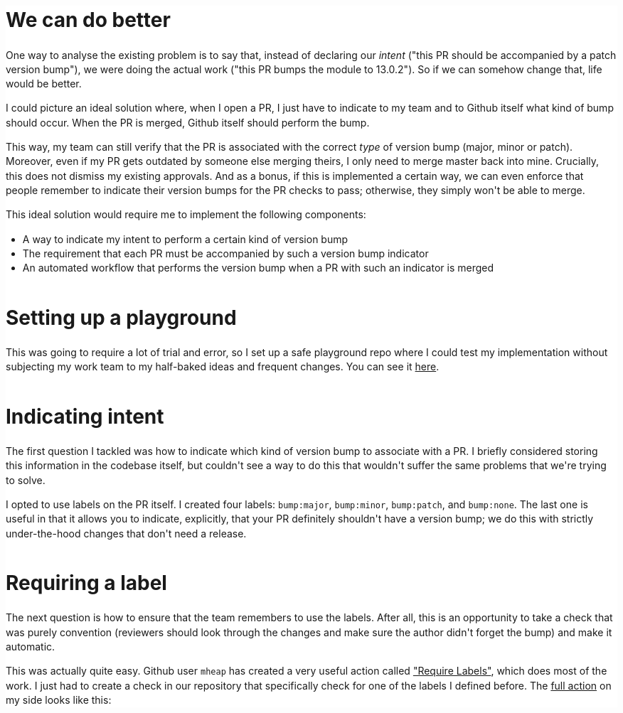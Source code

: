 # We can do better

One way to analyse the existing problem is to say that, instead of declaring our *intent* ("this PR should be accompanied by a patch version bump"), we were doing the actual work ("this PR bumps the module to 13.0.2"). So if we can somehow change that, life would be better. 

I could picture an ideal solution where, when I open a PR, I just have to indicate to my team and to Github itself what kind of bump should occur. When the PR is merged, Github itself should perform the bump.

This way, my team can still verify that the PR is associated with the correct *type* of version bump (major, minor or patch). Moreover, even if my PR gets outdated by someone else merging theirs, I only need to merge master back into mine. Crucially, this does not dismiss my existing approvals. And as a bonus, if this is implemented a certain way, we can even enforce that people remember to indicate their version bumps for the PR checks to pass; otherwise, they simply won't be able to merge.

This ideal solution would require me to implement the following components:

- A way to indicate my intent to perform a certain kind of version bump
- The requirement that each PR must be accompanied by such a version bump indicator
- An automated workflow that performs the version bump when a PR with such an indicator is merged

# Setting up a playground

This was going to require a lot of trial and error, so I set up a safe playground repo where I could test my implementation without subjecting my work team to my half-baked ideas and frequent changes. You can see it [here](https://github.com/phlippieb-discovery/test-podbump-on-merge).

# Indicating intent

The first question I tackled was how to indicate which kind of version bump to associate with a PR. I briefly considered storing this information in the codebase itself, but couldn't see a way to do this that wouldn't suffer the same problems that we're trying to solve.

I opted to use labels on the PR itself. I created four labels: `bump:major`, `bump:minor`, `bump:patch`, and `bump:none`. The last one is useful in that it allows you to indicate, explicitly, that your PR definitely shouldn't have a version bump; we do this with strictly under-the-hood changes that don't need a release.

# Requiring a label

The next question is how to ensure that the team remembers to use the labels. After all, this is an opportunity to take a check that was purely convention (reviewers should look through the changes and make sure the author didn't forget the bump) and make it automatic.

This was actually quite easy. Github user `mheap` has created a very useful action called ["Require Labels"](https://github.com/marketplace/actions/require-labels), which does most of the work. I just had to create a check in our repository that specifically check for one of the labels I defined before. The [full action](https://github.com/phlippieb-discovery/test-podbump-on-merge/blob/main/.github/workflows/has-version-bump-label.yml) on my side looks like this:
